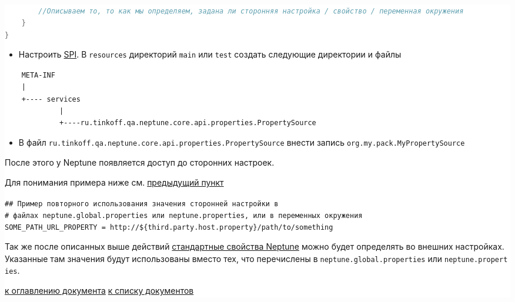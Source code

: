 ```java
        //Описываем то, то как мы определяем, задана ли сторонняя настройка / свойство / переменная окружения
    }
}
```

- Настроить [SPI](https://docs.oracle.com/javase/tutorial/ext/basics/spi.html). В `resources` директорий `main` или `test`
  создать следующие директории и файлы

```
    META-INF
    |
    +---- services
             |
             +----ru.tinkoff.qa.neptune.core.api.properties.PropertySource
```

- В файл `ru.tinkoff.qa.neptune.core.api.properties.PropertySource` внести запись
  `org.my.pack.MyPropertySource`

После этого у Neptune появляется доступ до сторонних настроек.

Для понимания примера ниже см. [предыдущий пункт](#Повторное_использование_настроек_указанных_в_neptuneglobalproperties_neptuneproperties`)

```properties
## Пример повторного использования значения сторонней настройки в 
# файлах neptune.global.properties или neptune.properties, или в переменных окружения
SOME_PATH_URL_PROPERTY = http://${third.party.host.property}/path/to/something
```

Так же после описанных выше действий [стандартные свойства Neptune](#Основной-набор-настроексвойств) можно будет определять
во внешних настройках. Указанные там значения будут использованы вместо тех, что перечислены в `neptune.global.properties` 
или `neptune.properties`.

[к оглавлению документа](#Оглавление) [к списку документов](README.MD#Оглавление)